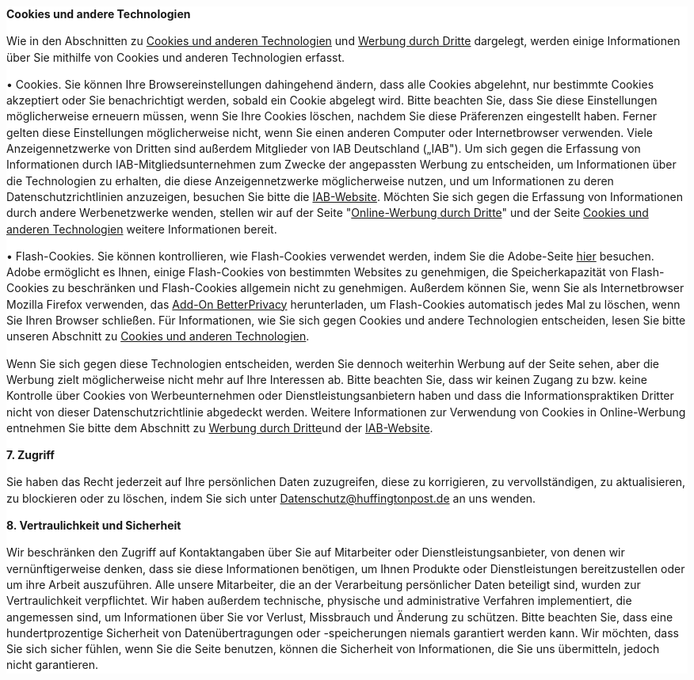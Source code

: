**Cookies und andere Technologien**

Wie in den Abschnitten zu [Cookies und anderen Technologien](http://www.huffingtonpost.de/p/cookies-und-andere-technologien.html) und [Werbung durch Dritte](http://www.huffingtonpost.de/p/onlinewerbung-durch-dritte.html) dargelegt, werden einige Informationen über Sie mithilfe von Cookies und anderen Technologien erfasst.

• Cookies. Sie können Ihre Browsereinstellungen dahingehend ändern, dass alle Cookies abgelehnt, nur bestimmte Cookies akzeptiert oder Sie benachrichtigt werden, sobald ein Cookie abgelegt wird. Bitte beachten Sie, dass Sie diese Einstellungen möglicherweise erneuern müssen, wenn Sie Ihre Cookies löschen, nachdem Sie diese Präferenzen eingestellt haben. Ferner gelten diese Einstellungen möglicherweise nicht, wenn Sie einen anderen Computer oder Internetbrowser verwenden. Viele Anzeigennetzwerke von Dritten sind außerdem Mitglieder von IAB Deutschland („IAB"). Um sich gegen die Erfassung von Informationen durch IAB-Mitgliedsunternehmen zum Zwecke der angepassten Werbung zu entscheiden, um Informationen über die Technologien zu erhalten, die diese Anzeigennetzwerke möglicherweise nutzen, und um Informationen zu deren Datenschutzrichtlinien anzuzeigen, besuchen Sie bitte die [IAB-Website](http://www.youronlinechoices.com/de/). Möchten Sie sich gegen die Erfassung von Informationen durch andere Werbenetzwerke wenden, stellen wir auf der Seite "[Online-Werbung durch Dritte](http://www.huffingtonpost.de/p/onlinewerbung-durch-dritte.html)" und der Seite [Cookies und anderen Technologien](http://www.huffingtonpost.de/p/cookies-und-andere-technologien.html) weitere Informationen bereit.

• Flash-Cookies. Sie können kontrollieren, wie Flash-Cookies verwendet werden, indem Sie die Adobe-Seite [hier](http://www.macromedia.com/support/documentation/en/flashplayer/help/settings_manager07.html) besuchen. Adobe ermöglicht es Ihnen, einige Flash-Cookies von bestimmten Websites zu genehmigen, die Speicherkapazität von Flash-Cookies zu beschränken und Flash-Cookies allgemein nicht zu genehmigen. Außerdem können Sie, wenn Sie als Internetbrowser Mozilla Firefox verwenden, das [Add-On BetterPrivacy](https://addons.mozilla.org/en-US/firefox/addon/betterprivacy/) herunterladen, um Flash-Cookies automatisch jedes Mal zu löschen, wenn Sie Ihren Browser schließen.
Für Informationen, wie Sie sich gegen Cookies und andere Technologien entscheiden, lesen Sie bitte unseren Abschnitt zu [Cookies und anderen Technologien](http://www.huffingtonpost.de/p/cookies-und-andere-technologien.html).

Wenn Sie sich gegen diese Technologien entscheiden, werden Sie dennoch weiterhin Werbung auf der Seite sehen, aber die Werbung zielt möglicherweise nicht mehr auf Ihre Interessen ab.
Bitte beachten Sie, dass wir keinen Zugang zu bzw. keine Kontrolle über Cookies von Werbeunternehmen oder Dienstleistungsanbietern haben und dass die Informationspraktiken Dritter nicht von dieser Datenschutzrichtlinie abgedeckt werden. Weitere Informationen zur Verwendung von Cookies in Online-Werbung entnehmen Sie bitte dem Abschnitt zu [Werbung durch Dritte](http://www.huffingtonpost.de/p/onlinewerbung-durch-dritte.html)und der [IAB-Website](http://www.youronlinechoices.com/de/).

**7. Zugriff**

Sie haben das Recht jederzeit auf Ihre persönlichen Daten zuzugreifen, diese zu korrigieren, zu vervollständigen, zu aktualisieren, zu blockieren oder zu löschen, indem Sie sich unter <Datenschutz@huffingtonpost.de> an uns wenden.

**8. Vertraulichkeit und Sicherheit**

Wir beschränken den Zugriff auf Kontaktangaben über Sie auf Mitarbeiter oder Dienstleistungsanbieter, von denen wir vernünftigerweise denken, dass sie diese Informationen benötigen, um Ihnen Produkte oder Dienstleistungen bereitzustellen oder um ihre Arbeit auszuführen. Alle unsere Mitarbeiter, die an der Verarbeitung persönlicher Daten beteiligt sind, wurden zur Vertraulichkeit verpflichtet. Wir haben außerdem technische, physische und administrative Verfahren implementiert, die angemessen sind, um Informationen über Sie vor Verlust, Missbrauch und Änderung zu schützen.
Bitte beachten Sie, dass eine hundertprozentige Sicherheit von Datenübertragungen oder -speicherungen niemals garantiert werden kann. Wir möchten, dass Sie sich sicher fühlen, wenn Sie die Seite benutzen, können die Sicherheit von Informationen, die Sie uns übermitteln, jedoch nicht garantieren.
